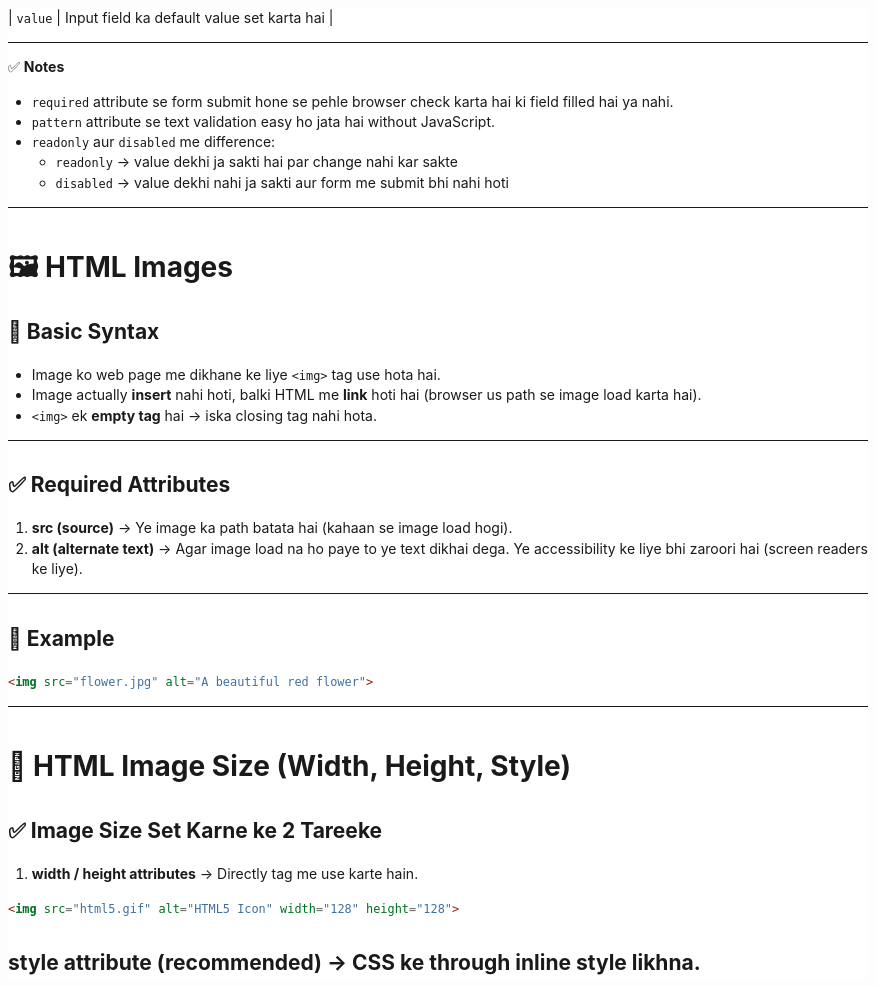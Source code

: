 | `value`      | Input field ka default value set karta hai                               |

---

✅ **Notes**
- `required` attribute se form submit hone se pehle browser check karta hai ki field filled hai ya nahi.  
- `pattern` attribute se text validation easy ho jata hai without JavaScript.  
- `readonly` aur `disabled` me difference:  
  - `readonly` → value dekhi ja sakti hai par change nahi kar sakte  
  - `disabled` → value dekhi nahi ja sakti aur form me submit bhi nahi hoti 

---

# 🖼️ HTML Images

## 📌 Basic Syntax
- Image ko web page me dikhane ke liye `<img>` tag use hota hai.  
- Image actually **insert** nahi hoti, balki HTML me **link** hoti hai (browser us path se image load karta hai).  
- `<img>` ek **empty tag** hai → iska closing tag nahi hota.  

---

## ✅ Required Attributes
1. **src (source)** → Ye image ka path batata hai (kahaan se image load hogi).  
2. **alt (alternate text)** → Agar image load na ho paye to ye text dikhai dega. Ye accessibility ke liye bhi zaroori hai (screen readers ke liye).  

---

## 🔎 Example
```html
<img src="flower.jpg" alt="A beautiful red flower">
```

---

# 📏 HTML Image Size (Width, Height, Style)

## ✅ Image Size Set Karne ke 2 Tareeke
1. **width / height attributes** → Directly tag me use karte hain.  
```html
<img src="html5.gif" alt="HTML5 Icon" width="128" height="128">
```

## style attribute (recommended) → CSS ke through inline style likhna.

